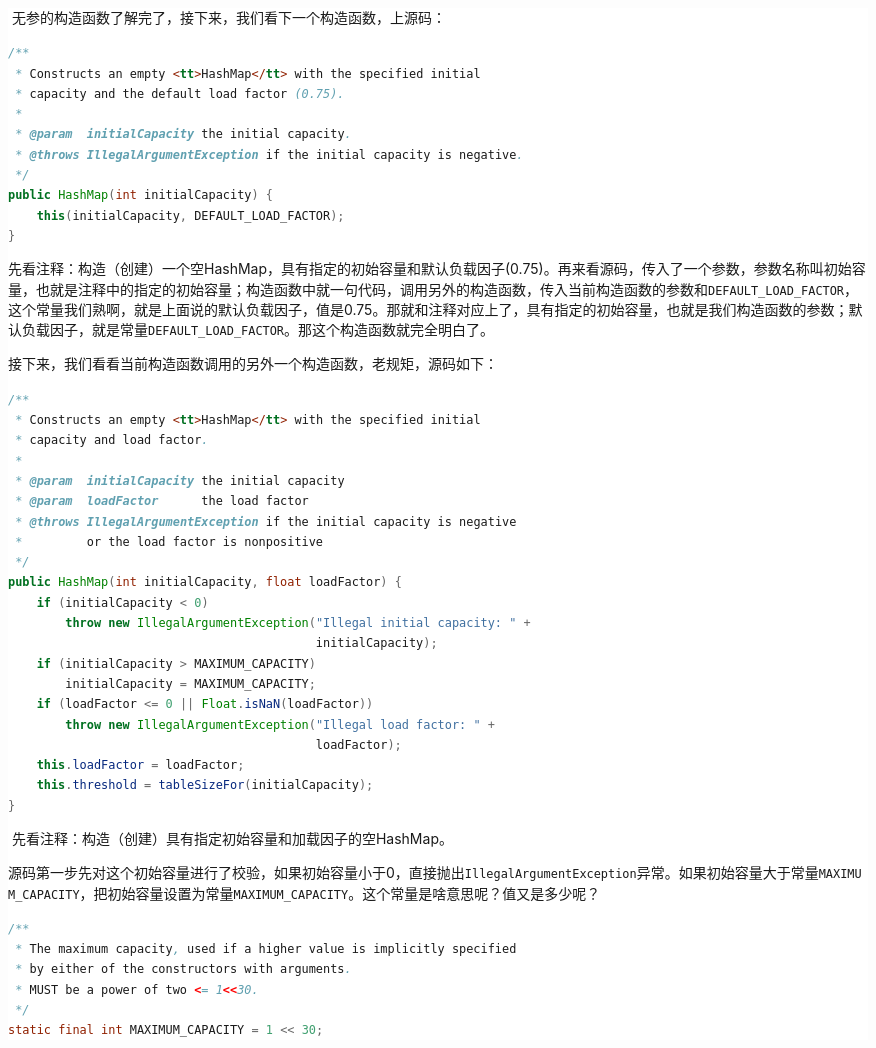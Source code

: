 ​		无参的构造函数了解完了，接下来，我们看下一个构造函数，上源码：

```java
/**
 * Constructs an empty <tt>HashMap</tt> with the specified initial
 * capacity and the default load factor (0.75).
 *
 * @param  initialCapacity the initial capacity.
 * @throws IllegalArgumentException if the initial capacity is negative.
 */
public HashMap(int initialCapacity) {
    this(initialCapacity, DEFAULT_LOAD_FACTOR);
}
```

​		先看注释：构造（创建）一个空HashMap，具有指定的初始容量和默认负载因子(0.75)。再来看源码，传入了一个参数，参数名称叫初始容量，也就是注释中的指定的初始容量；构造函数中就一句代码，调用另外的构造函数，传入当前构造函数的参数和`DEFAULT_LOAD_FACTOR`，这个常量我们熟啊，就是上面说的默认负载因子，值是0.75。那就和注释对应上了，具有指定的初始容量，也就是我们构造函数的参数；默认负载因子，就是常量`DEFAULT_LOAD_FACTOR`。那这个构造函数就完全明白了。

​		接下来，我们看看当前构造函数调用的另外一个构造函数，老规矩，源码如下：

```java
/**
 * Constructs an empty <tt>HashMap</tt> with the specified initial
 * capacity and load factor.
 *
 * @param  initialCapacity the initial capacity
 * @param  loadFactor      the load factor
 * @throws IllegalArgumentException if the initial capacity is negative
 *         or the load factor is nonpositive
 */
public HashMap(int initialCapacity, float loadFactor) {
    if (initialCapacity < 0)
        throw new IllegalArgumentException("Illegal initial capacity: " +
                                           initialCapacity);
    if (initialCapacity > MAXIMUM_CAPACITY)
        initialCapacity = MAXIMUM_CAPACITY;
    if (loadFactor <= 0 || Float.isNaN(loadFactor))
        throw new IllegalArgumentException("Illegal load factor: " +
                                           loadFactor);
    this.loadFactor = loadFactor;
    this.threshold = tableSizeFor(initialCapacity);
}
```

​		先看注释：构造（创建）具有指定初始容量和加载因子的空HashMap。

​		源码第一步先对这个初始容量进行了校验，如果初始容量小于0，直接抛出`IllegalArgumentException`异常。如果初始容量大于常量`MAXIMUM_CAPACITY`，把初始容量设置为常量`MAXIMUM_CAPACITY`。这个常量是啥意思呢？值又是多少呢？

```java
/**
 * The maximum capacity, used if a higher value is implicitly specified
 * by either of the constructors with arguments.
 * MUST be a power of two <= 1<<30.
 */
static final int MAXIMUM_CAPACITY = 1 << 30;
```
